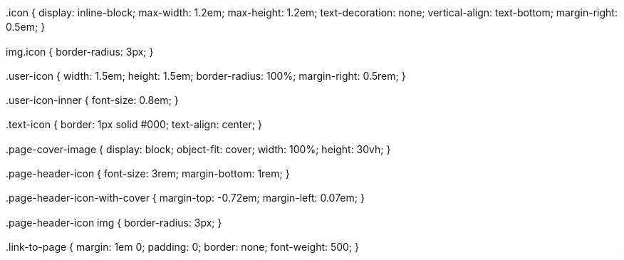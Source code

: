 .icon {
	display: inline-block;
	max-width: 1.2em;
	max-height: 1.2em;
	text-decoration: none;
	vertical-align: text-bottom;
	margin-right: 0.5em;
}

img.icon {
	border-radius: 3px;
}

.user-icon {
	width: 1.5em;
	height: 1.5em;
	border-radius: 100%;
	margin-right: 0.5rem;
}

.user-icon-inner {
	font-size: 0.8em;
}

.text-icon {
	border: 1px solid #000;
	text-align: center;
}

.page-cover-image {
	display: block;
	object-fit: cover;
	width: 100%;
	height: 30vh;
}

.page-header-icon {
	font-size: 3rem;
	margin-bottom: 1rem;
}

.page-header-icon-with-cover {
	margin-top: -0.72em;
	margin-left: 0.07em;
}

.page-header-icon img {
	border-radius: 3px;
}

.link-to-page {
	margin: 1em 0;
	padding: 0;
	border: none;
	font-weight: 500;
}
